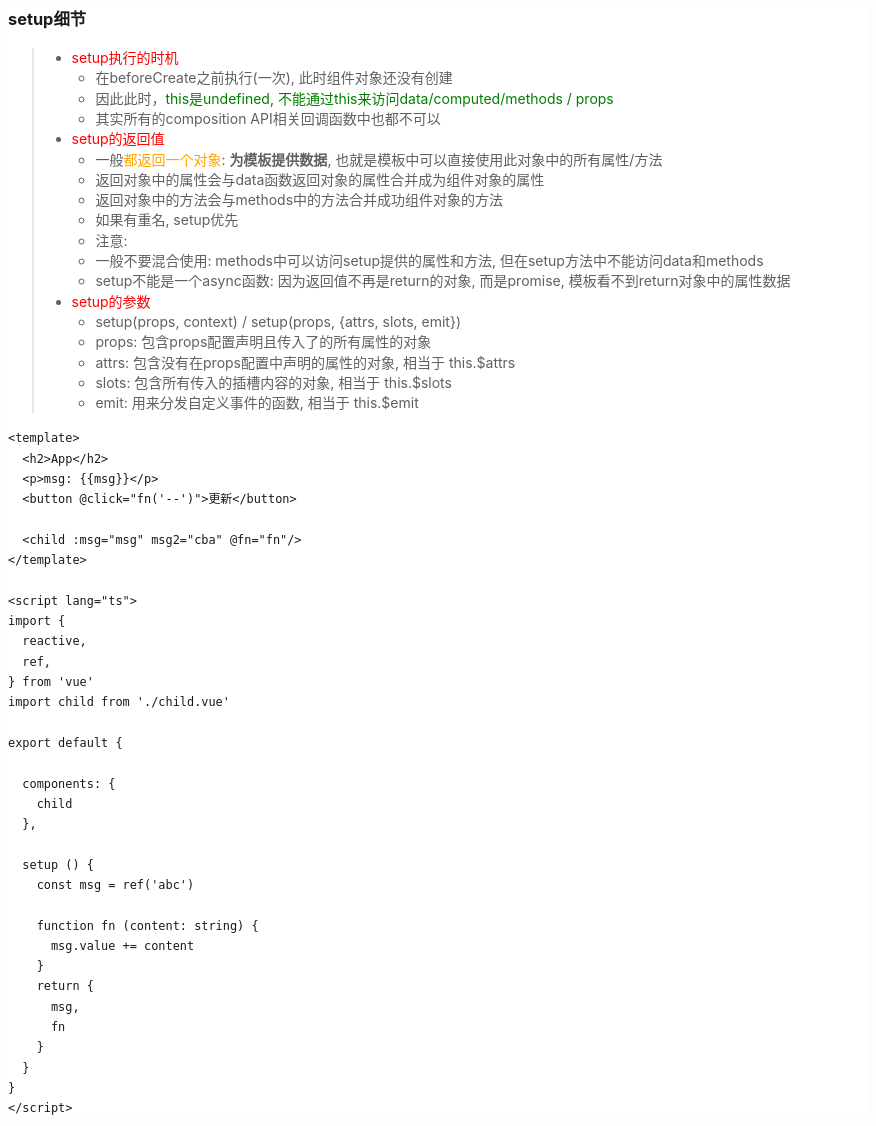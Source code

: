 ### setup细节

> - <font color='red'>setup执行的时机</font>
>   - 在beforeCreate之前执行(一次), 此时组件对象还没有创建
>   - 因此此时，<font color='green'>t</font><font color='green'>his是undefined, 不能通过this来访问data/computed/methods / props</font>
>   - 其实所有的composition API相关回调函数中也都不可以
> - <font color='red'>setup的返回值</font>
>   - 一般<font color='orange'>都返回一个对象</font>: **为模板提供数据**, 也就是模板中可以直接使用此对象中的所有属性/方法
>   - 返回对象中的属性会与data函数返回对象的属性合并成为组件对象的属性
>   - 返回对象中的方法会与methods中的方法合并成功组件对象的方法
>   - 如果有重名, setup优先
>   - 注意:
>   - 一般不要混合使用: methods中可以访问setup提供的属性和方法, 但在setup方法中不能访问data和methods
>   - setup不能是一个async函数: 因为返回值不再是return的对象, 而是promise, 模板看不到return对象中的属性数据
> - <font color='red'>setup的参数</font>
>   - setup(props, context) / setup(props, {attrs, slots, emit})
>   - props: 包含props配置声明且传入了的所有属性的对象
>   - attrs: 包含没有在props配置中声明的属性的对象, 相当于 this.$attrs
>   - slots: 包含所有传入的插槽内容的对象, 相当于 this.$slots
>   - emit: 用来分发自定义事件的函数, 相当于 this.$emit

```vue
<template>
  <h2>App</h2>
  <p>msg: {{msg}}</p>
  <button @click="fn('--')">更新</button>

  <child :msg="msg" msg2="cba" @fn="fn"/>
</template>

<script lang="ts">
import {
  reactive,
  ref,
} from 'vue'
import child from './child.vue'

export default {

  components: {
    child
  },

  setup () {
    const msg = ref('abc')

    function fn (content: string) {
      msg.value += content
    }
    return {
      msg,
      fn
    }
  }
}
</script>
```
